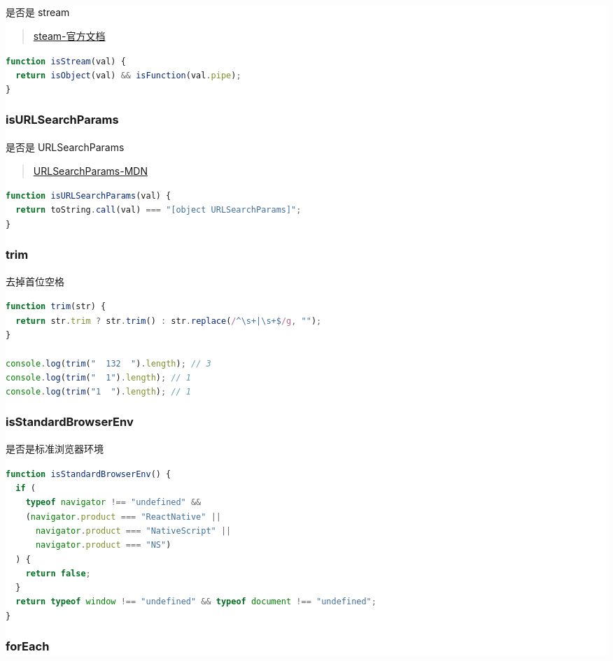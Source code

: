 是否是 stream

> [steam-官方文档](http://nodejs.cn/api/stream.html#types-of-streams)

```javascript
function isStream(val) {
  return isObject(val) && isFunction(val.pipe);
}
```

### isURLSearchParams

是否是 URLSearchParams

> [URLSearchParams-MDN](https://developer.mozilla.org/zh-CN/docs/Web/API/URLSearchParams)

```javascript
function isURLSearchParams(val) {
  return toString.call(val) === "[object URLSearchParams]";
}
```

### trim

去掉首位空格

```javascript
function trim(str) {
  return str.trim ? str.trim() : str.replace(/^\s+|\s+$/g, "");
}

console.log(trim("  132  ").length); // 3
console.log(trim("  1").length); // 1
console.log(trim("1  ").length); // 1
```

### isStandardBrowserEnv

是否是标准浏览器环境

```javascript
function isStandardBrowserEnv() {
  if (
    typeof navigator !== "undefined" &&
    (navigator.product === "ReactNative" ||
      navigator.product === "NativeScript" ||
      navigator.product === "NS")
  ) {
    return false;
  }
  return typeof window !== "undefined" && typeof document !== "undefined";
}
```

### forEach
